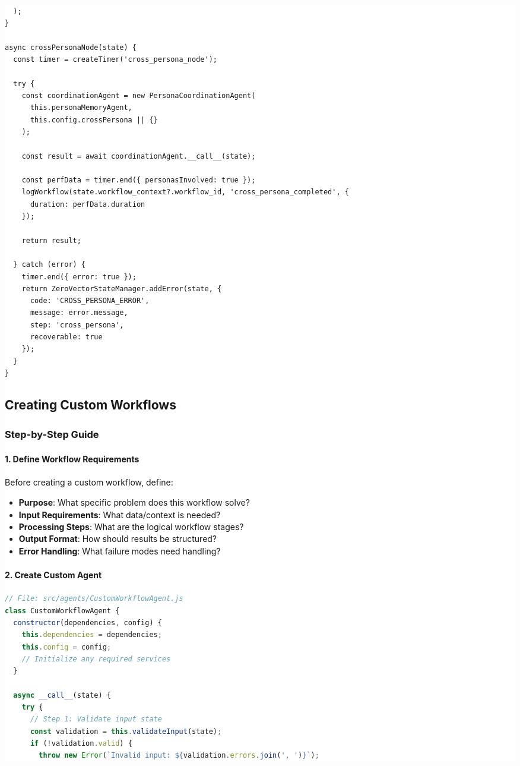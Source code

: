 ```
  );
}

async crossPersonaNode(state) {
  const timer = createTimer('cross_persona_node');
  
  try {
    const coordinationAgent = new PersonaCoordinationAgent(
      this.personaMemoryAgent,
      this.config.crossPersona || {}
    );
    
    const result = await coordinationAgent.__call__(state);
    
    const perfData = timer.end({ personasInvolved: true });
    logWorkflow(state.workflow_context?.workflow_id, 'cross_persona_completed', {
      duration: perfData.duration
    });

    return result;

  } catch (error) {
    timer.end({ error: true });
    return ZeroVectorStateManager.addError(state, {
      code: 'CROSS_PERSONA_ERROR',
      message: error.message,
      step: 'cross_persona',
      recoverable: true
    });
  }
}
```

## Creating Custom Workflows

### Step-by-Step Guide

#### 1. Define Workflow Requirements

Before creating a custom workflow, define:

- **Purpose**: What specific problem does this workflow solve?
- **Input Requirements**: What data/context is needed?
- **Processing Steps**: What are the logical workflow stages?
- **Output Format**: How should results be structured?
- **Error Handling**: What failure modes need handling?

#### 2. Create Custom Agent

```javascript
// File: src/agents/CustomWorkflowAgent.js
class CustomWorkflowAgent {
  constructor(dependencies, config) {
    this.dependencies = dependencies;
    this.config = config;
    // Initialize any required services
  }

  async __call__(state) {
    try {
      // Step 1: Validate input state
      const validation = this.validateInput(state);
      if (!validation.valid) {
        throw new Error(`Invalid input: ${validation.errors.join(', ')}`);
```